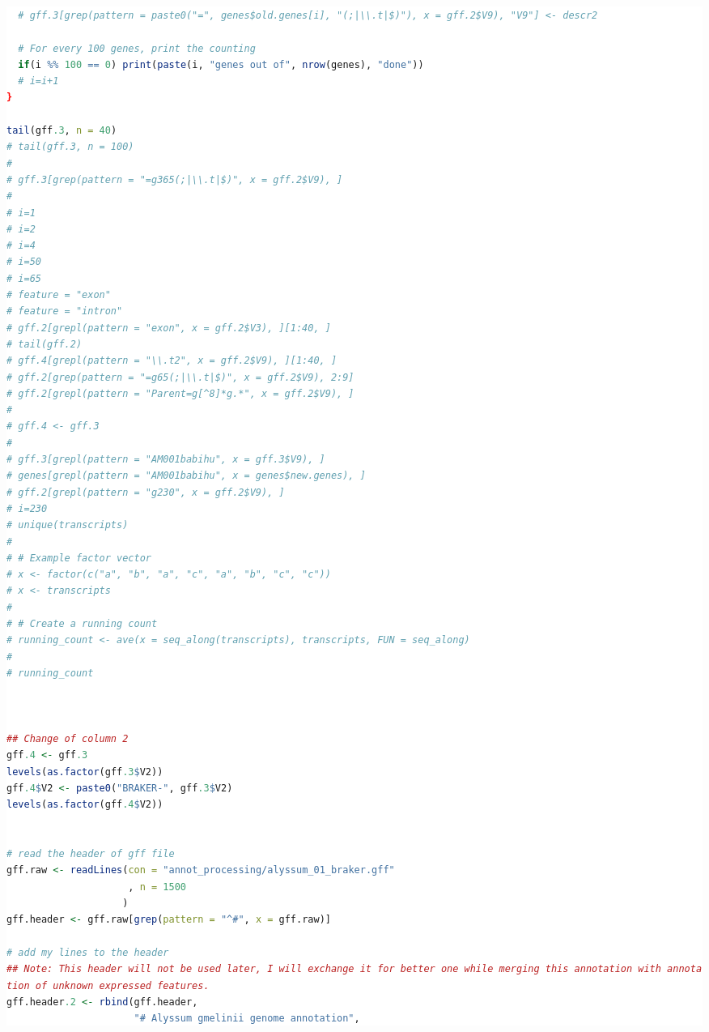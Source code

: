 ``` r
  # gff.3[grep(pattern = paste0("=", genes$old.genes[i], "(;|\\.t|$)"), x = gff.2$V9), "V9"] <- descr2
  
  # For every 100 genes, print the counting
  if(i %% 100 == 0) print(paste(i, "genes out of", nrow(genes), "done"))
  # i=i+1
}

tail(gff.3, n = 40)
# tail(gff.3, n = 100)
# 
# gff.3[grep(pattern = "=g365(;|\\.t|$)", x = gff.2$V9), ] 
#   
# i=1
# i=2
# i=4
# i=50
# i=65
# feature = "exon"
# feature = "intron"
# gff.2[grepl(pattern = "exon", x = gff.2$V3), ][1:40, ]
# tail(gff.2)
# gff.4[grepl(pattern = "\\.t2", x = gff.2$V9), ][1:40, ]
# gff.2[grep(pattern = "=g65(;|\\.t|$)", x = gff.2$V9), 2:9]
# gff.2[grepl(pattern = "Parent=g[^8]*g.*", x = gff.2$V9), ]
# 
# gff.4 <- gff.3
# 
# gff.3[grepl(pattern = "AM001babihu", x = gff.3$V9), ]
# genes[grepl(pattern = "AM001babihu", x = genes$new.genes), ]
# gff.2[grepl(pattern = "g230", x = gff.2$V9), ]
# i=230
# unique(transcripts)
# 
# # Example factor vector
# x <- factor(c("a", "b", "a", "c", "a", "b", "c", "c"))
# x <- transcripts
# 
# # Create a running count
# running_count <- ave(x = seq_along(transcripts), transcripts, FUN = seq_along)
# 
# running_count



## Change of column 2
gff.4 <- gff.3
levels(as.factor(gff.3$V2))
gff.4$V2 <- paste0("BRAKER-", gff.3$V2)
levels(as.factor(gff.4$V2))


# read the header of gff file
gff.raw <- readLines(con = "annot_processing/alyssum_01_braker.gff" 
                     , n = 1500
                    )
gff.header <- gff.raw[grep(pattern = "^#", x = gff.raw)]

# add my lines to the header
## Note: This header will not be used later, I will exchange it for better one while merging this annotation with annotation of unknown expressed features.
gff.header.2 <- rbind(gff.header,
                      "# Alyssum gmelinii genome annotation",
```